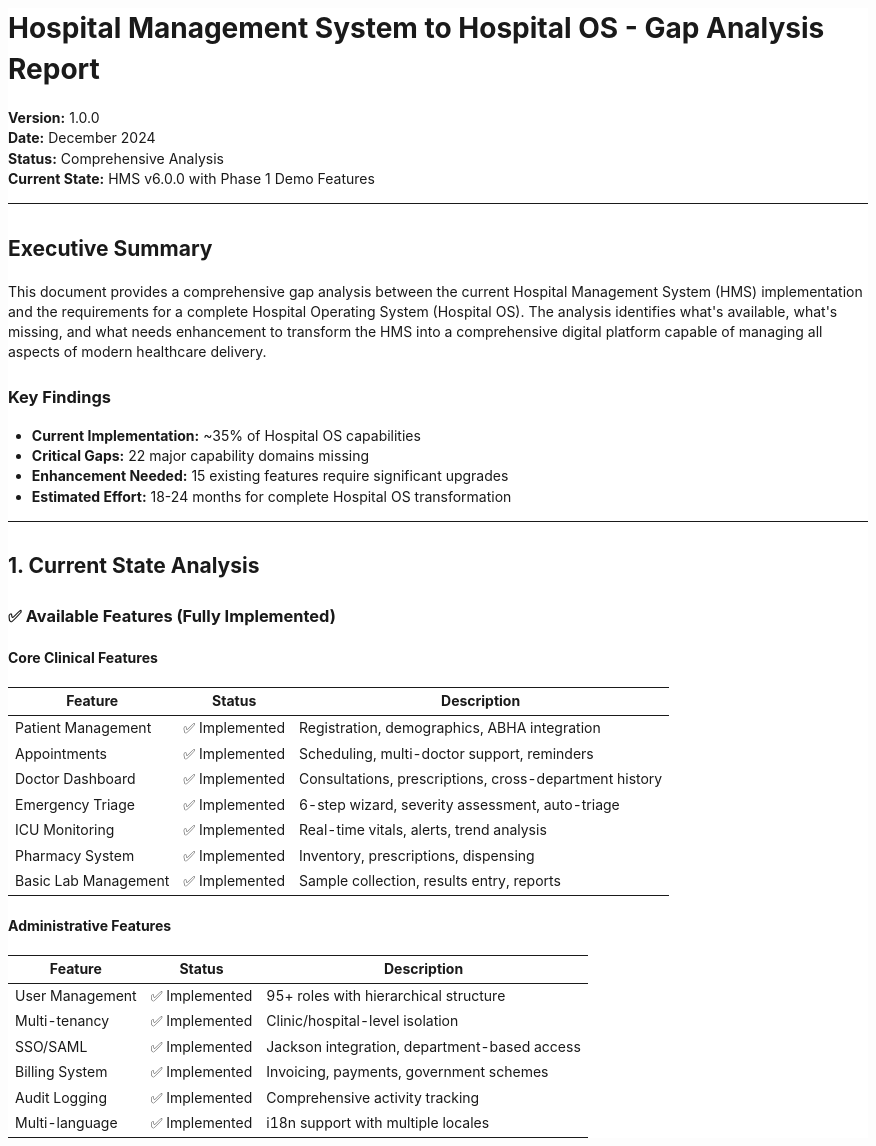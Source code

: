 # Hospital Management System to Hospital OS - Gap Analysis Report

**Version:** 1.0.0  
**Date:** December 2024  
**Status:** Comprehensive Analysis  
**Current State:** HMS v6.0.0 with Phase 1 Demo Features

---

## Executive Summary

This document provides a comprehensive gap analysis between the current Hospital Management System (HMS) implementation and the requirements for a complete Hospital Operating System (Hospital OS). The analysis identifies what's available, what's missing, and what needs enhancement to transform the HMS into a comprehensive digital platform capable of managing all aspects of modern healthcare delivery.

### Key Findings
- **Current Implementation:** ~35% of Hospital OS capabilities
- **Critical Gaps:** 22 major capability domains missing
- **Enhancement Needed:** 15 existing features require significant upgrades
- **Estimated Effort:** 18-24 months for complete Hospital OS transformation

---

## 1. Current State Analysis

### ✅ **Available Features (Fully Implemented)**

#### **Core Clinical Features**
| Feature | Status | Description |
|---------|--------|-------------|
| Patient Management | ✅ Implemented | Registration, demographics, ABHA integration |
| Appointments | ✅ Implemented | Scheduling, multi-doctor support, reminders |
| Doctor Dashboard | ✅ Implemented | Consultations, prescriptions, cross-department history |
| Emergency Triage | ✅ Implemented | 6-step wizard, severity assessment, auto-triage |
| ICU Monitoring | ✅ Implemented | Real-time vitals, alerts, trend analysis |
| Pharmacy System | ✅ Implemented | Inventory, prescriptions, dispensing |
| Basic Lab Management | ✅ Implemented | Sample collection, results entry, reports |

#### **Administrative Features**
| Feature | Status | Description |
|---------|--------|-------------|
| User Management | ✅ Implemented | 95+ roles with hierarchical structure |
| Multi-tenancy | ✅ Implemented | Clinic/hospital-level isolation |
| SSO/SAML | ✅ Implemented | Jackson integration, department-based access |
| Billing System | ✅ Implemented | Invoicing, payments, government schemes |
| Audit Logging | ✅ Implemented | Comprehensive activity tracking |
| Multi-language | ✅ Implemented | i18n support with multiple locales |
